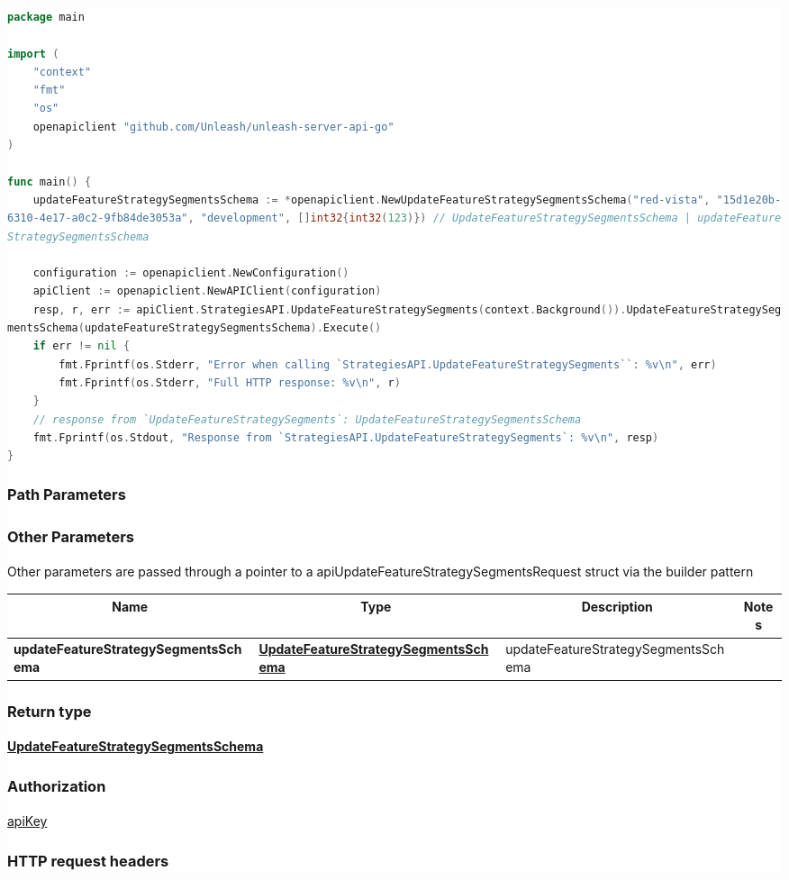 ```go
package main

import (
    "context"
    "fmt"
    "os"
    openapiclient "github.com/Unleash/unleash-server-api-go"
)

func main() {
    updateFeatureStrategySegmentsSchema := *openapiclient.NewUpdateFeatureStrategySegmentsSchema("red-vista", "15d1e20b-6310-4e17-a0c2-9fb84de3053a", "development", []int32{int32(123)}) // UpdateFeatureStrategySegmentsSchema | updateFeatureStrategySegmentsSchema

    configuration := openapiclient.NewConfiguration()
    apiClient := openapiclient.NewAPIClient(configuration)
    resp, r, err := apiClient.StrategiesAPI.UpdateFeatureStrategySegments(context.Background()).UpdateFeatureStrategySegmentsSchema(updateFeatureStrategySegmentsSchema).Execute()
    if err != nil {
        fmt.Fprintf(os.Stderr, "Error when calling `StrategiesAPI.UpdateFeatureStrategySegments``: %v\n", err)
        fmt.Fprintf(os.Stderr, "Full HTTP response: %v\n", r)
    }
    // response from `UpdateFeatureStrategySegments`: UpdateFeatureStrategySegmentsSchema
    fmt.Fprintf(os.Stdout, "Response from `StrategiesAPI.UpdateFeatureStrategySegments`: %v\n", resp)
}
```

### Path Parameters



### Other Parameters

Other parameters are passed through a pointer to a apiUpdateFeatureStrategySegmentsRequest struct via the builder pattern


Name | Type | Description  | Notes
------------- | ------------- | ------------- | -------------
 **updateFeatureStrategySegmentsSchema** | [**UpdateFeatureStrategySegmentsSchema**](UpdateFeatureStrategySegmentsSchema.md) | updateFeatureStrategySegmentsSchema | 

### Return type

[**UpdateFeatureStrategySegmentsSchema**](UpdateFeatureStrategySegmentsSchema.md)

### Authorization

[apiKey](../README.md#apiKey)

### HTTP request headers
